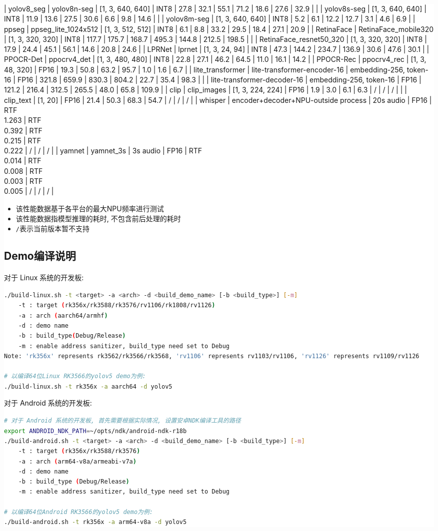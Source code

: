 | yolov8_seg       | yolov8n-seg                         | [1, 3, 640, 640]                     | INT8  | 27.8               | 32.1           | 55.1                     | 71.2                     | 18.6   | 27.6   | 32.9   |
|                  | yolov8s-seg                         | [1, 3, 640, 640]                     | INT8  | 11.9               | 13.6           | 27.5                     | 30.6                     | 6.6    | 9.8    | 14.6   |
|                  | yolov8m-seg                         | [1, 3, 640, 640]                     | INT8  | 5.2                | 6.1            | 12.2                     | 12.7                     | 3.1    | 4.6    | 6.9    |
| ppseg            | ppseg_lite_1024x512                 | [1, 3, 512, 512]                     | INT8  | 6.1                | 8.8            | 33.2                     | 29.5                     | 18.4   | 27.1   | 20.9   |
| RetinaFace       | RetinaFace_mobile320                | [1, 3, 320, 320]                     | INT8  | 117.7              | 175.7          | 168.7                    | 495.3                    | 144.8  | 212.5  | 198.5  |
|                  | RetinaFace_resnet50_320             | [1, 3, 320, 320]                     | INT8  | 17.9               | 24.4           | 45.1                     | 56.1                     | 14.6   | 20.8   | 24.6   |
| LPRNet           | lprnet                              | [1, 3, 24, 94]                       | INT8  | 47.3               | 144.2          | 234.7                    | 136.9                    | 30.6   | 47.6   | 30.1   |
| PPOCR-Det        | ppocrv4_det                         | [1, 3, 480, 480]                     | INT8  | 22.8               | 27.1           | 46.2                     | 64.5                     | 11.0   | 16.1   | 14.2   |
| PPOCR-Rec        | ppocrv4_rec                         | [1, 3, 48, 320]                      | FP16  | 19.3               | 50.8           | 63.2                     | 95.7                     | 1.0    | 1.6    | 6.7    |
| lite_transformer | lite-transformer-encoder-16         | embedding-256, token-16              | FP16  | 321.8              | 659.9          | 830.3                    | 804.2                    | 22.7   | 35.4   | 98.3   |
|                  | lite-transformer-decoder-16         | embedding-256, token-16              | FP16  | 121.2              | 216.4          | 312.5                    | 265.5                    | 48.0   | 65.8   | 109.9  |
| clip             | clip_images                         | [1, 3, 224, 224]                     | FP16  | 1.9                | 3.0            | 6.1                      | 6.3                      | /      | /      | /      |
|                  | clip_text                           | [1, 20]                              | FP16  | 21.4               | 50.3           | 68.3                     | 54.7                     | /      | /      | /      |
| whisper          | encoder+decoder+NPU-outside process | 20s audio                            | FP16  | RTF <br>1.263      | RTF <br/>0.392 | RTF <br/>0.215           | RTF <br/>0.222           | /      | /      | /      |
| yamnet           | yamnet_3s                           | 3s audio                             | FP16  | RTF <br>0.014      | RTF <br/>0.008 | RTF <br/>0.003           | RTF <br/>0.005           | /      | /      | /      |

- 该性能数据基于各平台的最大NPU频率进行测试
- 该性能数据指模型推理的耗时, 不包含前后处理的耗时
- `/`表示当前版本暂不支持



## Demo编译说明

对于 Linux 系统的开发板:

```sh
./build-linux.sh -t <target> -a <arch> -d <build_demo_name> [-b <build_type>] [-m]
    -t : target (rk356x/rk3588/rk3576/rv1106/rk1808/rv1126)
    -a : arch (aarch64/armhf)
    -d : demo name
    -b : build_type(Debug/Release)
    -m : enable address sanitizer, build_type need set to Debug
Note: 'rk356x' represents rk3562/rk3566/rk3568, 'rv1106' represents rv1103/rv1106, 'rv1126' represents rv1109/rv1126

# 以编译64位Linux RK3566的yolov5 demo为例:
./build-linux.sh -t rk356x -a aarch64 -d yolov5
```

对于 Android 系统的开发板:

```sh
# 对于 Android 系统的开发板, 首先需要根据实际情况, 设置安卓NDK编译工具的路径
export ANDROID_NDK_PATH=~/opts/ndk/android-ndk-r18b
./build-android.sh -t <target> -a <arch> -d <build_demo_name> [-b <build_type>] [-m]
    -t : target (rk356x/rk3588/rk3576)
    -a : arch (arm64-v8a/armeabi-v7a)
    -d : demo name
    -b : build_type (Debug/Release)
    -m : enable address sanitizer, build_type need set to Debug

# 以编译64位Android RK3566的yolov5 demo为例:
./build-android.sh -t rk356x -a arm64-v8a -d yolov5
```
